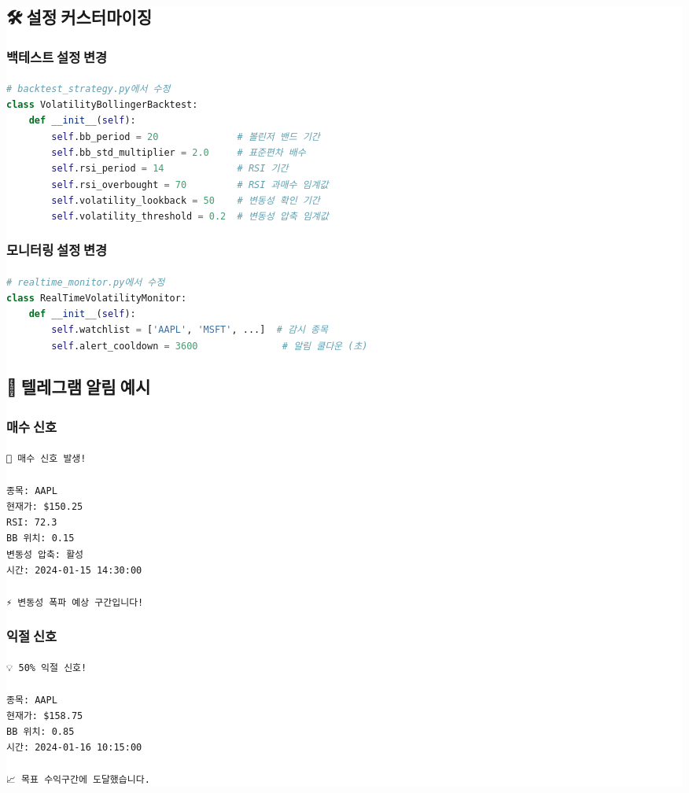 ## 🛠️ 설정 커스터마이징

### 백테스트 설정 변경
```python
# backtest_strategy.py에서 수정
class VolatilityBollingerBacktest:
    def __init__(self):
        self.bb_period = 20              # 볼린저 밴드 기간
        self.bb_std_multiplier = 2.0     # 표준편차 배수
        self.rsi_period = 14             # RSI 기간
        self.rsi_overbought = 70         # RSI 과매수 임계값
        self.volatility_lookback = 50    # 변동성 확인 기간
        self.volatility_threshold = 0.2  # 변동성 압축 임계값
```

### 모니터링 설정 변경
```python
# realtime_monitor.py에서 수정
class RealTimeVolatilityMonitor:
    def __init__(self):
        self.watchlist = ['AAPL', 'MSFT', ...]  # 감시 종목
        self.alert_cooldown = 3600               # 알림 쿨다운 (초)
```

## 📱 텔레그램 알림 예시

### 매수 신호
```
🚀 매수 신호 발생!

종목: AAPL
현재가: $150.25
RSI: 72.3
BB 위치: 0.15
변동성 압축: 활성
시간: 2024-01-15 14:30:00

⚡ 변동성 폭파 예상 구간입니다!
```

### 익절 신호
```
💡 50% 익절 신호!

종목: AAPL
현재가: $158.75
BB 위치: 0.85
시간: 2024-01-16 10:15:00

📈 목표 수익구간에 도달했습니다.
```

